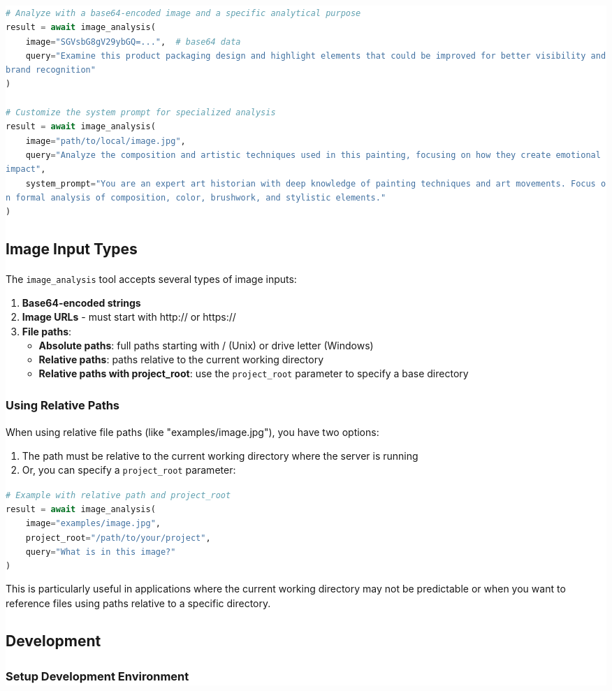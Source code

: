 ```python
# Analyze with a base64-encoded image and a specific analytical purpose
result = await image_analysis(
    image="SGVsbG8gV29ybGQ=...",  # base64 data
    query="Examine this product packaging design and highlight elements that could be improved for better visibility and brand recognition"
)

# Customize the system prompt for specialized analysis
result = await image_analysis(
    image="path/to/local/image.jpg",
    query="Analyze the composition and artistic techniques used in this painting, focusing on how they create emotional impact",
    system_prompt="You are an expert art historian with deep knowledge of painting techniques and art movements. Focus on formal analysis of composition, color, brushwork, and stylistic elements."
)
```

## Image Input Types

The `image_analysis` tool accepts several types of image inputs:

1. **Base64-encoded strings**
2. **Image URLs** - must start with http:// or https://
3. **File paths**:
   - **Absolute paths**: full paths starting with / (Unix) or drive letter (Windows)
   - **Relative paths**: paths relative to the current working directory
   - **Relative paths with project_root**: use the `project_root` parameter to specify a base directory

### Using Relative Paths

When using relative file paths (like "examples/image.jpg"), you have two options:

1. The path must be relative to the current working directory where the server is running
2. Or, you can specify a `project_root` parameter:

```python
# Example with relative path and project_root
result = await image_analysis(
    image="examples/image.jpg",
    project_root="/path/to/your/project",
    query="What is in this image?"
)
```

This is particularly useful in applications where the current working directory may not be predictable or when you want to reference files using paths relative to a specific directory.

## Development

### Setup Development Environment
